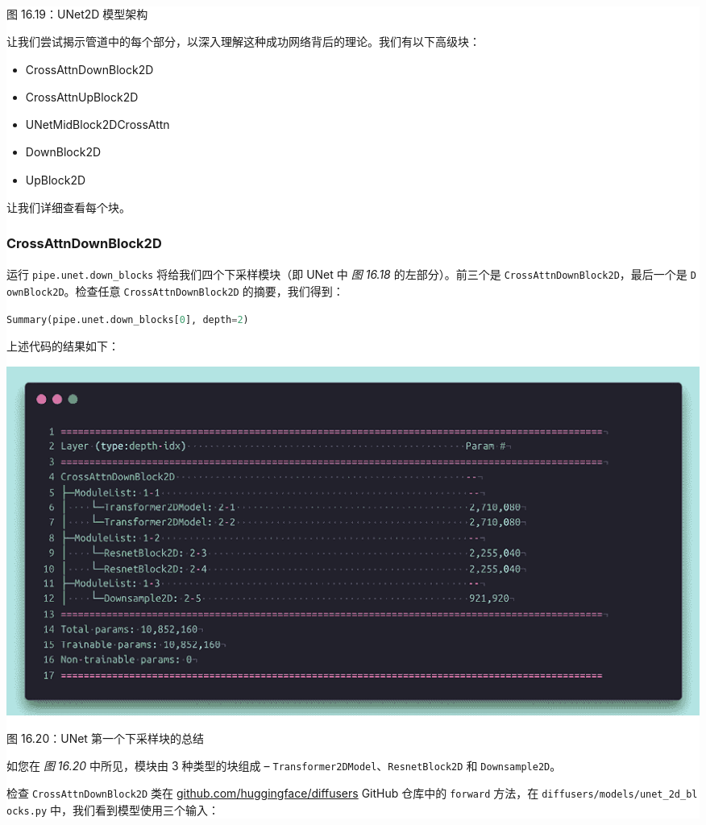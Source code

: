 图 16.19：UNet2D 模型架构

让我们尝试揭示管道中的每个部分，以深入理解这种成功网络背后的理论。我们有以下高级块：

+   CrossAttnDownBlock2D

+   CrossAttnUpBlock2D

+   UNetMidBlock2DCrossAttn

+   DownBlock2D

+   UpBlock2D

让我们详细查看每个块。

### CrossAttnDownBlock2D

运行 `pipe.unet.down_blocks` 将给我们四个下采样模块（即 UNet 中 *图 16.18* 的左部分）。前三个是 `CrossAttnDownBlock2D`，最后一个是 `DownBlock2D`。检查任意 `CrossAttnDownBlock2D` 的摘要，我们得到：

```py
Summary(pipe.unet.down_blocks[0], depth=2) 
```

上述代码的结果如下：

![一个计算机屏幕的描述 由系统自动生成](img/B18457_16_21.png)

图 16.20：UNet 第一个下采样块的总结

如您在 *图 16.20* 中所见，模块由 3 种类型的块组成 – `Transformer2DModel`、`ResnetBlock2D` 和 `Downsample2D`。

检查 `CrossAttnDownBlock2D` 类在 [github.com/huggingface/diffusers](https://github.com/huggingface/diffusers) GitHub 仓库中的 `forward` 方法，在 `diffusers/models/unet_2d_blocks.py` 中，我们看到模型使用三个输入：

